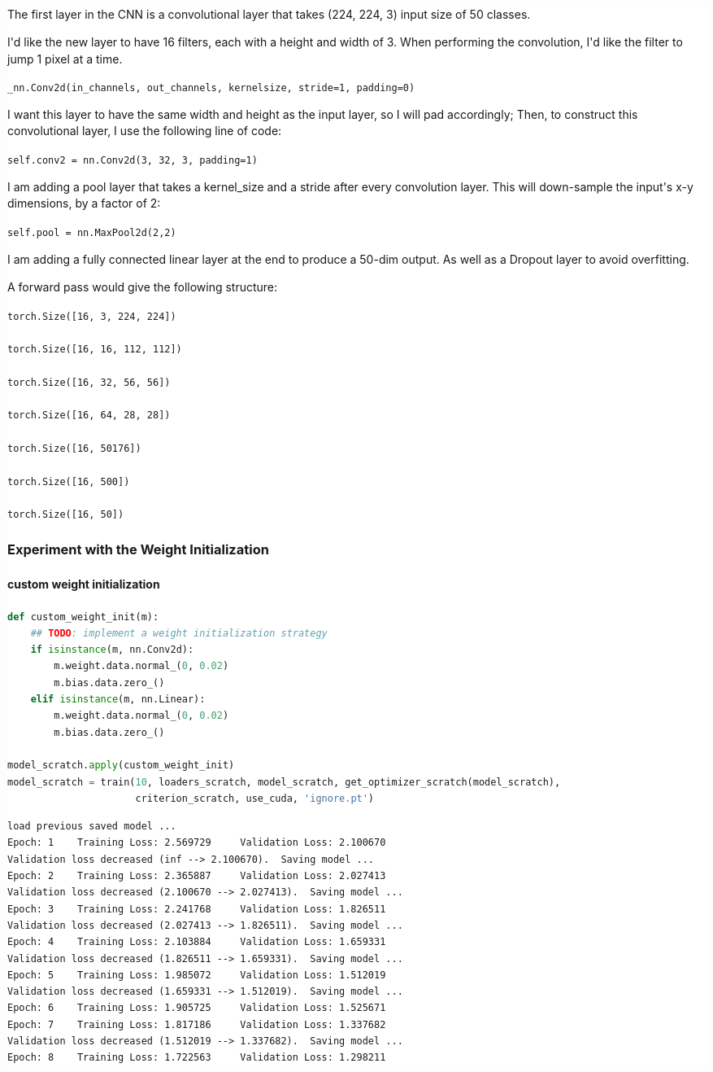
The first layer in the CNN is a convolutional layer that takes (224, 224, 3) input size of 50 classes.

I'd like the new layer to have 16 filters, each with a height and width of 3. When performing the convolution, I'd like the filter to jump 1 pixel at a time.

    _nn.Conv2d(in_channels, out_channels, kernelsize, stride=1, padding=0)

I want this layer to have the same width and height as the input layer, so I will pad accordingly; Then, to construct this convolutional layer, I use the following line of code:

    self.conv2 = nn.Conv2d(3, 32, 3, padding=1)

I am adding a pool layer that takes a kernel_size and a stride after every convolution layer. This will down-sample the input's x-y dimensions, by a factor of 2:

    self.pool = nn.MaxPool2d(2,2)

I am adding a fully connected linear layer at the end to produce a 50-dim output. As well as a Dropout layer to avoid overfitting.

A forward pass would give the following structure:

    torch.Size([16, 3, 224, 224])

    torch.Size([16, 16, 112, 112])

    torch.Size([16, 32, 56, 56])

    torch.Size([16, 64, 28, 28])

    torch.Size([16, 50176])

    torch.Size([16, 500])

    torch.Size([16, 50])


### Experiment with the Weight Initialization

#### custom weight initialization
```python
def custom_weight_init(m):
    ## TODO: implement a weight initialization strategy
    if isinstance(m, nn.Conv2d):
        m.weight.data.normal_(0, 0.02)
        m.bias.data.zero_()
    elif isinstance(m, nn.Linear):
        m.weight.data.normal_(0, 0.02)
        m.bias.data.zero_()
    
model_scratch.apply(custom_weight_init)
model_scratch = train(10, loaders_scratch, model_scratch, get_optimizer_scratch(model_scratch),
                      criterion_scratch, use_cuda, 'ignore.pt')
```

    load previous saved model ...
    Epoch: 1 	Training Loss: 2.569729 	Validation Loss: 2.100670
    Validation loss decreased (inf --> 2.100670).  Saving model ...
    Epoch: 2 	Training Loss: 2.365887 	Validation Loss: 2.027413
    Validation loss decreased (2.100670 --> 2.027413).  Saving model ...
    Epoch: 3 	Training Loss: 2.241768 	Validation Loss: 1.826511
    Validation loss decreased (2.027413 --> 1.826511).  Saving model ...
    Epoch: 4 	Training Loss: 2.103884 	Validation Loss: 1.659331
    Validation loss decreased (1.826511 --> 1.659331).  Saving model ...
    Epoch: 5 	Training Loss: 1.985072 	Validation Loss: 1.512019
    Validation loss decreased (1.659331 --> 1.512019).  Saving model ...
    Epoch: 6 	Training Loss: 1.905725 	Validation Loss: 1.525671
    Epoch: 7 	Training Loss: 1.817186 	Validation Loss: 1.337682
    Validation loss decreased (1.512019 --> 1.337682).  Saving model ...
    Epoch: 8 	Training Loss: 1.722563 	Validation Loss: 1.298211